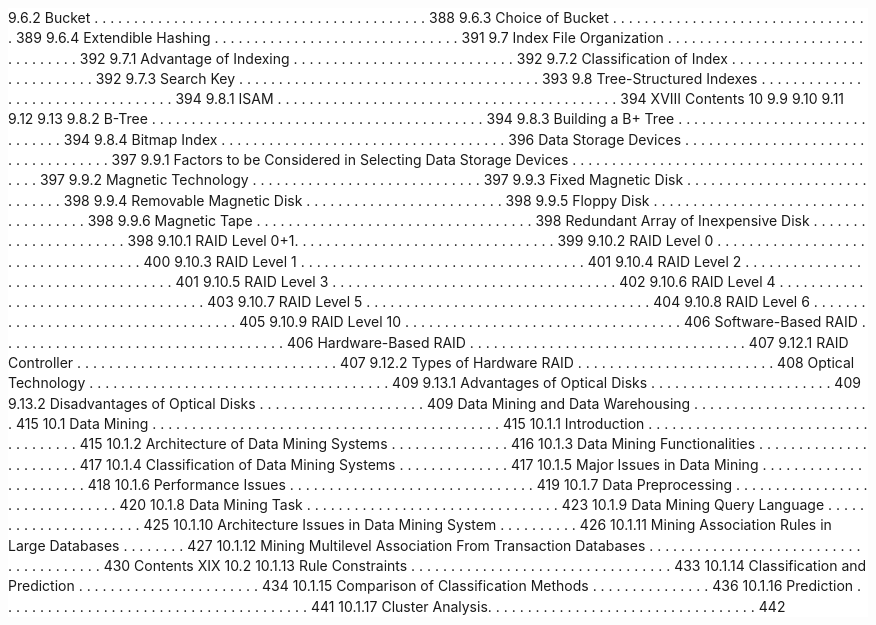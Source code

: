 9.6.2 Bucket . . . . . . . . . . . . . . . . . . . . . . . . . . . . . . . . . . . . . . . . . . 388
9.6.3 Choice of Bucket . . . . . . . . . . . . . . . . . . . . . . . . . . . . . . . . . 389
9.6.4 Extendible Hashing . . . . . . . . . . . . . . . . . . . . . . . . . . . . . . . 391
9.7 Index File Organization . . . . . . . . . . . . . . . . . . . . . . . . . . . . . . . . . . 392
9.7.1 Advantage of Indexing . . . . . . . . . . . . . . . . . . . . . . . . . . . . 392
9.7.2 Classification of Index . . . . . . . . . . . . . . . . . . . . . . . . . . . . 392
9.7.3 Search Key . . . . . . . . . . . . . . . . . . . . . . . . . . . . . . . . . . . . . . 393
9.8 Tree-Structured Indexes . . . . . . . . . . . . . . . . . . . . . . . . . . . . . . . . . . 394
9.8.1 ISAM . . . . . . . . . . . . . . . . . . . . . . . . . . . . . . . . . . . . . . . . . . . 394
XVIII Contents
10 9.9 9.10 9.11 9.12 9.13 9.8.2 B-Tree . . . . . . . . . . . . . . . . . . . . . . . . . . . . . . . . . . . . . . . . . . 394
9.8.3 Building a B+ Tree . . . . . . . . . . . . . . . . . . . . . . . . . . . . . . . 394
9.8.4 Bitmap Index . . . . . . . . . . . . . . . . . . . . . . . . . . . . . . . . . . . . 396
Data Storage Devices . . . . . . . . . . . . . . . . . . . . . . . . . . . . . . . . . . . . 397
9.9.1 Factors to be Considered in Selecting Data Storage
Devices . . . . . . . . . . . . . . . . . . . . . . . . . . . . . . . . . . . . . . . . . 397
9.9.2 Magnetic Technology . . . . . . . . . . . . . . . . . . . . . . . . . . . . . 397
9.9.3 Fixed Magnetic Disk . . . . . . . . . . . . . . . . . . . . . . . . . . . . . . 398
9.9.4 Removable Magnetic Disk . . . . . . . . . . . . . . . . . . . . . . . . . 398
9.9.5 Floppy Disk . . . . . . . . . . . . . . . . . . . . . . . . . . . . . . . . . . . . . 398
9.9.6 Magnetic Tape . . . . . . . . . . . . . . . . . . . . . . . . . . . . . . . . . . . 398
Redundant Array of Inexpensive Disk . . . . . . . . . . . . . . . . . . . . . . 398
9.10.1 RAID Level 0+1. . . . . . . . . . . . . . . . . . . . . . . . . . . . . . . . . 399
9.10.2 RAID Level 0 . . . . . . . . . . . . . . . . . . . . . . . . . . . . . . . . . . . . 400
9.10.3 RAID Level 1 . . . . . . . . . . . . . . . . . . . . . . . . . . . . . . . . . . . . 401
9.10.4 RAID Level 2 . . . . . . . . . . . . . . . . . . . . . . . . . . . . . . . . . . . . 401
9.10.5 RAID Level 3 . . . . . . . . . . . . . . . . . . . . . . . . . . . . . . . . . . . . 402
9.10.6 RAID Level 4 . . . . . . . . . . . . . . . . . . . . . . . . . . . . . . . . . . . . 403
9.10.7 RAID Level 5 . . . . . . . . . . . . . . . . . . . . . . . . . . . . . . . . . . . . 404
9.10.8 RAID Level 6 . . . . . . . . . . . . . . . . . . . . . . . . . . . . . . . . . . . . 405
9.10.9 RAID Level 10 . . . . . . . . . . . . . . . . . . . . . . . . . . . . . . . . . . . 406
Software-Based RAID . . . . . . . . . . . . . . . . . . . . . . . . . . . . . . . . . . . . 406
Hardware-Based RAID . . . . . . . . . . . . . . . . . . . . . . . . . . . . . . . . . . . 407
9.12.1 RAID Controller . . . . . . . . . . . . . . . . . . . . . . . . . . . . . . . . . 407
9.12.2 Types of Hardware RAID . . . . . . . . . . . . . . . . . . . . . . . . . 408
Optical Technology . . . . . . . . . . . . . . . . . . . . . . . . . . . . . . . . . . . . . . 409
9.13.1 Advantages of Optical Disks . . . . . . . . . . . . . . . . . . . . . . . 409
9.13.2 Disadvantages of Optical Disks . . . . . . . . . . . . . . . . . . . . . 409
Data Mining and Data Warehousing . . . . . . . . . . . . . . . . . . . . . . . 415
10.1 Data Mining . . . . . . . . . . . . . . . . . . . . . . . . . . . . . . . . . . . . . . . . . . . . 415
10.1.1 Introduction . . . . . . . . . . . . . . . . . . . . . . . . . . . . . . . . . . . . . 415
10.1.2 Architecture of Data Mining Systems . . . . . . . . . . . . . . . 416
10.1.3 Data Mining Functionalities . . . . . . . . . . . . . . . . . . . . . . . 417
10.1.4 Classification of Data Mining Systems . . . . . . . . . . . . . . 417
10.1.5 Major Issues in Data Mining . . . . . . . . . . . . . . . . . . . . . . . 418
10.1.6 Performance Issues . . . . . . . . . . . . . . . . . . . . . . . . . . . . . . . 419
10.1.7 Data Preprocessing . . . . . . . . . . . . . . . . . . . . . . . . . . . . . . . 420
10.1.8 Data Mining Task . . . . . . . . . . . . . . . . . . . . . . . . . . . . . . . . 423
10.1.9 Data Mining Query Language . . . . . . . . . . . . . . . . . . . . . . 425
10.1.10 Architecture Issues in Data Mining System . . . . . . . . . . 426
10.1.11 Mining Association Rules in Large Databases . . . . . . . . 427
10.1.12 Mining Multilevel Association From Transaction
Databases . . . . . . . . . . . . . . . . . . . . . . . . . . . . . . . . . . . . . . . 430
Contents XIX
10.2 10.1.13 Rule Constraints . . . . . . . . . . . . . . . . . . . . . . . . . . . . . . . . . 433
10.1.14 Classification and Prediction . . . . . . . . . . . . . . . . . . . . . . . 434
10.1.15 Comparison of Classification Methods . . . . . . . . . . . . . . . 436
10.1.16 Prediction . . . . . . . . . . . . . . . . . . . . . . . . . . . . . . . . . . . . . . . 441
10.1.17 Cluster Analysis. . . . . . . . . . . . . . . . . . . . . . . . . . . . . . . . . . 442